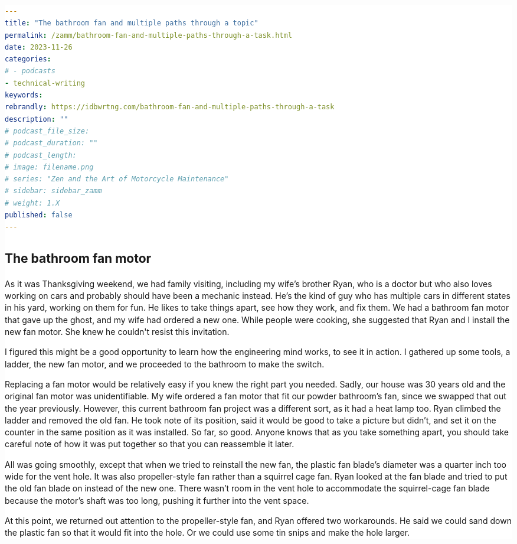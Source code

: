 ```yaml
---
title: "The bathroom fan and multiple paths through a topic"
permalink: /zamm/bathroom-fan-and-multiple-paths-through-a-task.html
date: 2023-11-26
categories:
# - podcasts
- technical-writing
keywords: 
rebrandly: https://idbwrtng.com/bathroom-fan-and-multiple-paths-through-a-task
description: ""
# podcast_file_size: 
# podcast_duration: ""
# podcast_length: 
# image: filename.png
# series: "Zen and the Art of Motorcycle Maintenance"
# sidebar: sidebar_zamm
# weight: 1.X
published: false
---
```


## The bathroom fan motor 

As it was Thanksgiving weekend, we had family visiting, including my wife’s brother Ryan, who is a doctor but who also loves working on cars and probably should have been a mechanic instead. He’s the kind of guy who has multiple cars in different states in his yard, working on them for fun. He likes to take things apart, see how they work, and fix them. We had a bathroom fan motor that gave up the ghost, and my wife had ordered a new one. While people were cooking, she suggested that Ryan and I install the new fan motor. She knew he couldn't resist this invitation.

I figured this might be a good opportunity to learn how the engineering mind works, to see it in action. I gathered up some tools, a ladder, the new fan motor, and we proceeded to the bathroom to make the switch. 

Replacing a fan motor would be relatively easy if you knew the right part you needed. Sadly, our house was 30 years old and the original fan motor was unidentifiable. My wife ordered a fan motor that fit our powder bathroom’s fan, since we swapped that out the year previously. However, this current bathroom fan project was a different sort, as it had a heat lamp too. Ryan climbed the ladder and removed the old fan. He took note of its position, said it would be good to take a picture but didn’t, and set it on the counter in the same position as it was installed. So far, so good. Anyone knows that as you take something apart, you should take careful note of how it was put together so that you can reassemble it later. 

All was going smoothly, except that when we tried to reinstall the new fan, the plastic fan blade’s diameter was a quarter inch too wide for the vent hole. It was also propeller-style fan rather than a squirrel cage fan. Ryan looked at the fan blade and tried to put the old fan blade on instead of the new one. There wasn’t room in the vent hole to accommodate the squirrel-cage fan blade because the motor’s shaft was too long, pushing it further into the vent space. 

At this point, we returned out attention to the propeller-style fan, and Ryan offered two workarounds. He said we could sand down the plastic fan so that it would fit into the hole. Or we could use some tin snips and make the hole larger.
